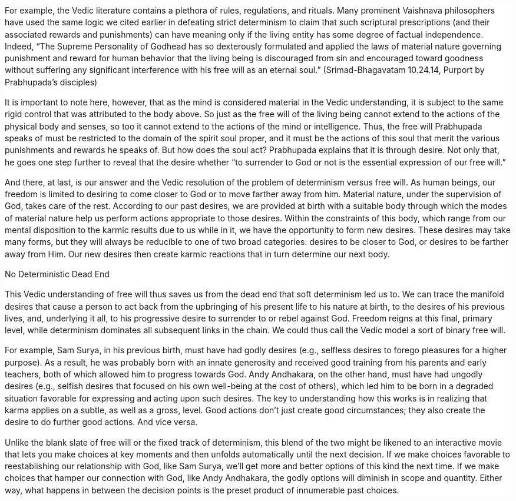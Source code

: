 For example, the Vedic literature contains a plethora of rules, regulations, and rituals. Many prominent Vaishnava philosophers have used the same logic we cited earlier in defeating strict determinism to claim that such scriptural prescriptions (and their associated rewards and punishments) can have meaning only if the living entity has some degree of factual independence. Indeed, “The Supreme Personality of Godhead has so dexterously formulated and applied the laws of material nature governing punishment and reward for human behavior that the living being is discouraged from sin and encouraged toward goodness without suffering any significant interference with his free will as an eternal soul.” (Srimad-Bhagavatam 10.24.14, Purport by Prabhupada’s disciples)

It is important to note here, however, that as the mind is considered material in the Vedic understanding, it is subject to the same rigid control that was attributed to the body above. So just as the free will of the living being cannot extend to the actions of the physical body and senses, so too it cannot extend to the actions of the mind or intelligence. Thus, the free will Prabhupada speaks of must be restricted to the domain of the spirit soul proper, and it must be the actions of this soul that merit the various punishments and rewards he speaks of. But how does the soul act? Prabhupada explains that it is through desire. Not only that, he goes one step further to reveal that the desire whether “to surrender to God or not is the essential expression of our free will.”

And there, at last, is our answer and the Vedic resolution of the problem of determinism versus free will. As human beings, our freedom is limited to desiring to come closer to God or to move farther away from him. Material nature, under the supervision of God, takes care of the rest. According to our past desires, we are provided at birth with a suitable body through which the modes of material nature help us perform actions appropriate to those desires. Within the constraints of this body, which range from our mental disposition to the karmic results due to us while in it, we have the opportunity to form new desires. These desires may take many forms, but they will always be reducible to one of two broad categories: desires to be closer to God, or desires to be farther away from Him. Our new desires then create karmic reactions that in turn determine our next body.

No Deterministic Dead End

This Vedic understanding of free will thus saves us from the dead end that soft determinism led us to. We can trace the manifold desires that cause a person to act back from the upbringing of his present life to his nature at birth, to the desires of his previous lives, and, underlying it all, to his progressive desire to surrender to or rebel against God. Freedom reigns at this final, primary level, while determinism dominates all subsequent links in the chain. We could thus call the Vedic model a sort of binary free will.

For example, Sam Surya, in his previous birth, must have had godly desires (e.g., selfless desires to forego pleasures for a higher purpose). As a result, he was probably born with an innate generosity and received good training from his parents and early teachers, both of which allowed him to progress towards God. Andy Andhakara, on the other hand, must have had ungodly desires (e.g., selfish desires that focused on his own well-being at the cost of others), which led him to be born in a degraded situation favorable for expressing and acting upon such desires. The key to understanding how this works is in realizing that karma applies on a subtle, as well as a gross, level. Good actions don’t just create good circumstances; they also create the desire to do further good actions. And vice versa.

Unlike the blank slate of free will or the fixed track of determinism, this blend of the two might be likened to an interactive movie that lets you make choices at key moments and then unfolds automatically until the next decision. If we make choices favorable to reestablishing our relationship with God, like Sam Surya, we’ll get more and better options of this kind the next time. If we make choices that hamper our connection with God, like Andy Andhakara, the godly options will diminish in scope and quantity. Either way, what happens in between the decision points is the preset product of innumerable past choices.

